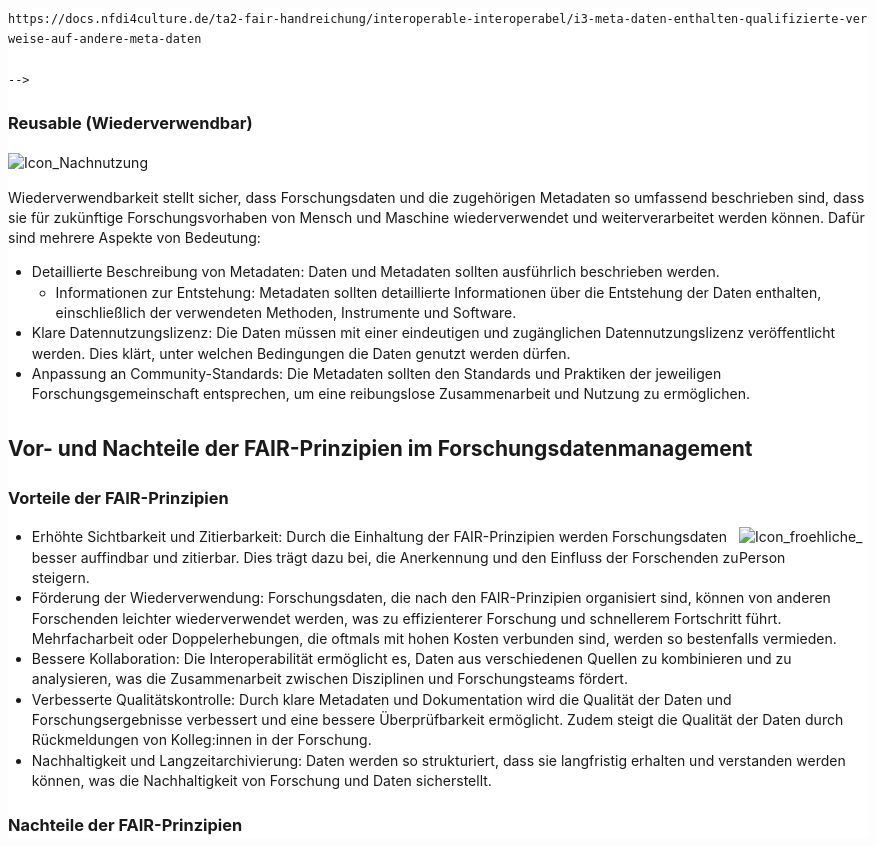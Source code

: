     https://docs.nfdi4culture.de/ta2-fair-handreichung/interoperable-interoperabel/i3-meta-daten-enthalten-qualifizierte-verweise-auf-andere-meta-daten
    
    -->

### Reusable (Wiederverwendbar)

<img align="center" width="15%" alt="Icon_Nachnutzung" src="/medien/icons/G-0020_BUW_Icon_Nachnutzung.svg?autoSizes=true">

Wiederverwendbarkeit stellt sicher, dass Forschungsdaten und die zugehörigen Metadaten so
umfassend beschrieben sind, dass sie für zukünftige Forschungsvorhaben von Mensch und Maschine
wiederverwendet und weiterverarbeitet werden können. Dafür sind mehrere Aspekte von Bedeutung:

- Detaillierte Beschreibung von Metadaten: Daten und Metadaten sollten ausführlich beschrieben werden.
  - Informationen zur Entstehung: Metadaten sollten detaillierte Informationen über die Entstehung der Daten enthalten, einschließlich der verwendeten Methoden, Instrumente und Software.
- Klare Datennutzungslizenz: Die Daten müssen mit einer eindeutigen und zugänglichen
    Datennutzungslizenz veröffentlicht werden. Dies klärt, unter welchen Bedingungen die Daten genutzt werden dürfen.
- Anpassung an Community-Standards: Die Metadaten sollten den Standards und Praktiken
    der jeweiligen Forschungsgemeinschaft entsprechen, um eine reibungslose Zusammenarbeit und Nutzung zu ermöglichen.

## Vor- und Nachteile der FAIR-Prinzipien im Forschungsdatenmanagement

### Vorteile der FAIR-Prinzipien

<img align="right" width="15%" alt="Icon_froehliche_Person" src="/medien/icons/0022_THK_froehliche_Person.svg?autoSizes=true">

- Erhöhte Sichtbarkeit und Zitierbarkeit: Durch die Einhaltung der FAIR-Prinzipien werden
    Forschungsdaten besser auffindbar und zitierbar. Dies trägt dazu bei, die Anerkennung und
    den Einfluss der Forschenden zu steigern.
- Förderung der Wiederverwendung: Forschungsdaten, die nach den FAIR-Prinzipien
    organisiert sind, können von anderen Forschenden leichter wiederverwendet werden, was zu
    effizienterer Forschung und schnellerem Fortschritt führt. Mehrfacharbeit oder
    Doppelerhebungen, die oftmals mit hohen Kosten verbunden sind, werden so bestenfalls
    vermieden.
- Bessere Kollaboration: Die Interoperabilität ermöglicht es, Daten aus verschiedenen Quellen
    zu kombinieren und zu analysieren, was die Zusammenarbeit zwischen Disziplinen und
    Forschungsteams fördert.
- Verbesserte Qualitätskontrolle: Durch klare Metadaten und Dokumentation wird die Qualität
    der Daten und Forschungsergebnisse verbessert und eine bessere Überprüfbarkeit
    ermöglicht. Zudem steigt die Qualität der Daten durch Rückmeldungen von Kolleg:innen in der
    Forschung.
- Nachhaltigkeit und Langzeitarchivierung: Daten werden so strukturiert, dass sie langfristig
    erhalten und verstanden werden können, was die Nachhaltigkeit von Forschung und Daten
    sicherstellt.

### Nachteile der FAIR-Prinzipien
